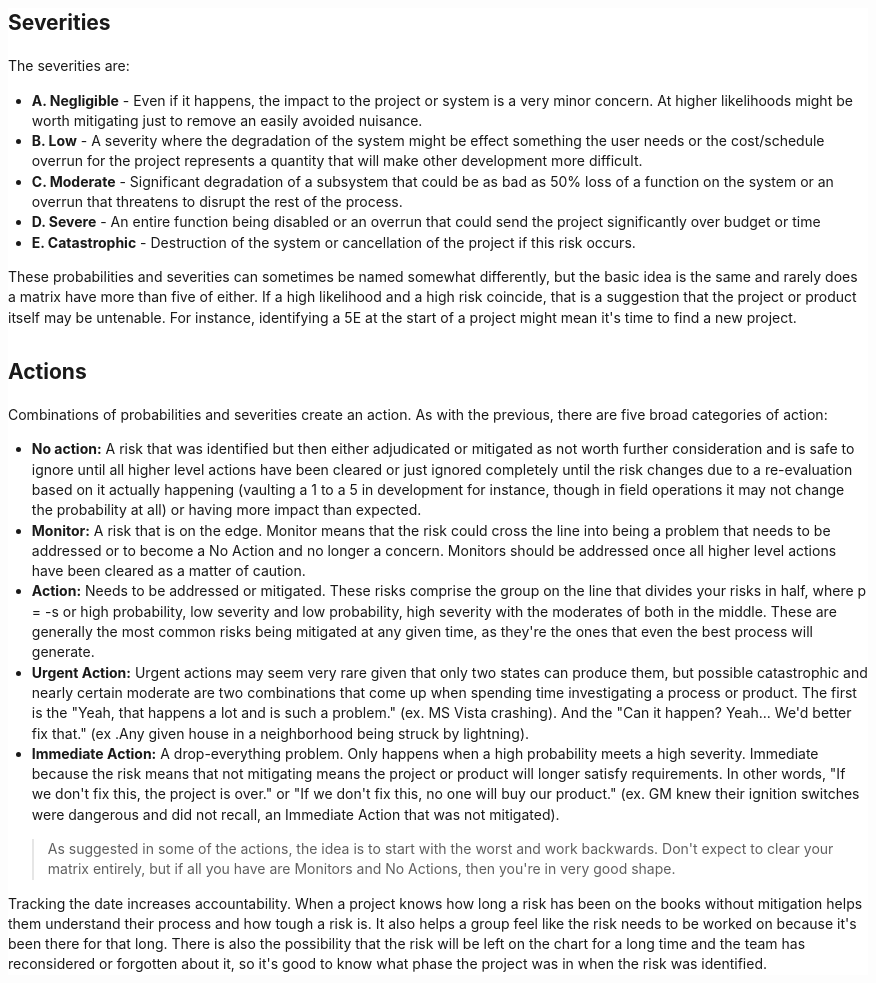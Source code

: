 ## Severities
The severities are:
- **A. Negligible** - Even if it happens, the impact to the project or system is a very minor concern. At higher likelihoods might be worth mitigating just to remove an easily avoided nuisance.
- **B. Low** - A severity where the degradation of the system might be effect something the user needs or the cost/schedule overrun for the project represents a quantity that will make other development more difficult.
- **C. Moderate** - Significant degradation of a subsystem that could be as bad as 50% loss of a function on the system or an overrun that threatens to disrupt the rest of the process.
- **D. Severe** - An entire function being disabled or an overrun that could send the project significantly over budget or time
- **E. Catastrophic** - Destruction of the system or cancellation of the project if this risk occurs.

These probabilities and severities can sometimes be named somewhat differently, but the basic idea is the same and rarely does a matrix have more than five of either. If a high likelihood and a high risk coincide, that is a suggestion that the project or product itself may be untenable. For instance, identifying a 5E at the start of a project might mean it's time to find a new project.

## Actions
Combinations of probabilities and severities create an action. As with the previous, there are five broad categories of action:

- **No action:** A risk that was identified but then either adjudicated or mitigated as not worth further consideration and is safe to ignore until all higher level actions have been cleared or just ignored completely until the risk changes due to a re-evaluation based on it actually happening (vaulting a 1 to a 5 in development for instance, though in field operations it may not change the probability at all) or having more impact than expected.
- **Monitor:** A risk that is on the edge. Monitor means that the risk could cross the line into being a problem that needs to be addressed or to become a No Action and no longer a concern. Monitors should be addressed once all higher level actions have been cleared as a matter of caution.
- **Action:** Needs to be addressed or mitigated. These risks comprise the group on the line that divides your risks in half, where p = -s or high probability, low severity and low probability, high severity with the moderates of both in the middle. These are generally the most common risks being mitigated at any given time, as they're the ones that even the best process will generate.
- **Urgent Action:** Urgent actions may seem very rare given that only two states can produce them, but possible catastrophic and nearly certain moderate are two combinations that come up when spending time investigating a process or product. The first is the "Yeah, that happens a lot and is such a problem." (ex. MS Vista crashing). And the "Can it happen? Yeah... We'd better fix that." (ex .Any given house in a neighborhood being struck by lightning).
- **Immediate Action:** A drop-everything problem. Only happens when a high probability meets a high severity. Immediate because the risk means that not mitigating means the project or product will longer satisfy requirements. In other words, "If we don't fix this, the project is over." or "If we don't fix this, no one will buy our product." (ex. GM knew their ignition switches were dangerous and did not recall, an Immediate Action that was not mitigated).

> As suggested in some of the actions, the idea is to start with the worst and work backwards. Don't expect to clear your matrix entirely, but if all you have are Monitors and No Actions, then you're in very good shape.

Tracking the date increases accountability. When a project knows how long a risk has been on the books without mitigation helps them understand their process and how tough a risk is. It also helps a group feel like the risk needs to be worked on because it's been there for that long. There is also the possibility that the risk will be left on the chart for a long time and the team has reconsidered or forgotten about it, so it's good to know what phase the project was in when the risk was identified.
